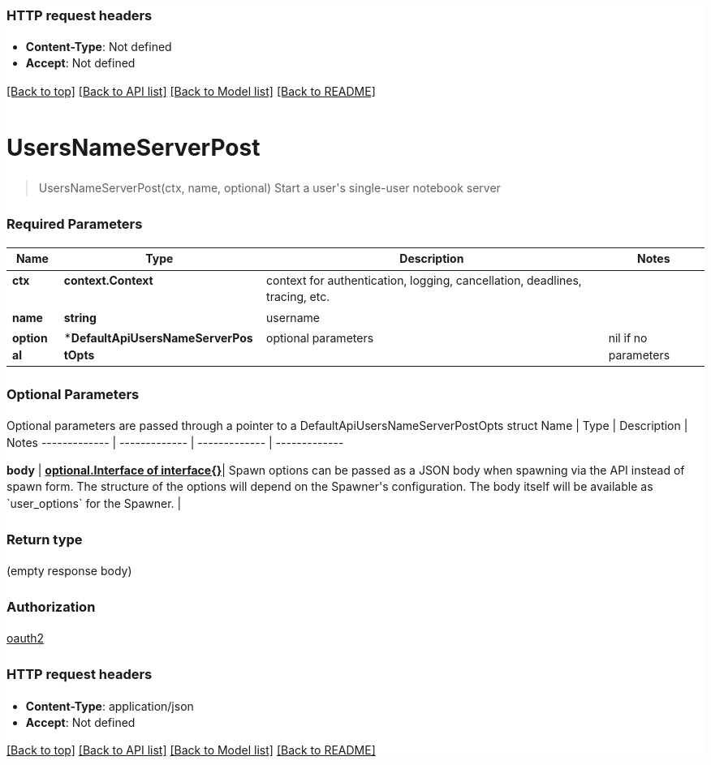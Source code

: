 ### HTTP request headers

 - **Content-Type**: Not defined
 - **Accept**: Not defined

[[Back to top]](#) [[Back to API list]](../README.md#documentation-for-api-endpoints) [[Back to Model list]](../README.md#documentation-for-models) [[Back to README]](../README.md)

# **UsersNameServerPost**
> UsersNameServerPost(ctx, name, optional)
Start a user's single-user notebook server

### Required Parameters

Name | Type | Description  | Notes
------------- | ------------- | ------------- | -------------
 **ctx** | **context.Context** | context for authentication, logging, cancellation, deadlines, tracing, etc.
  **name** | **string**| username | 
 **optional** | ***DefaultApiUsersNameServerPostOpts** | optional parameters | nil if no parameters

### Optional Parameters
Optional parameters are passed through a pointer to a DefaultApiUsersNameServerPostOpts struct
Name | Type | Description  | Notes
------------- | ------------- | ------------- | -------------

 **body** | [**optional.Interface of interface{}**](interface{}.md)| Spawn options can be passed as a JSON body
when spawning via the API instead of spawn form.
The structure of the options
will depend on the Spawner&#x27;s configuration.
The body itself will be available as &#x60;user_options&#x60; for the
Spawner.
 | 

### Return type

 (empty response body)

### Authorization

[oauth2](../README.md#oauth2)

### HTTP request headers

 - **Content-Type**: application/json
 - **Accept**: Not defined

[[Back to top]](#) [[Back to API list]](../README.md#documentation-for-api-endpoints) [[Back to Model list]](../README.md#documentation-for-models) [[Back to README]](../README.md)
